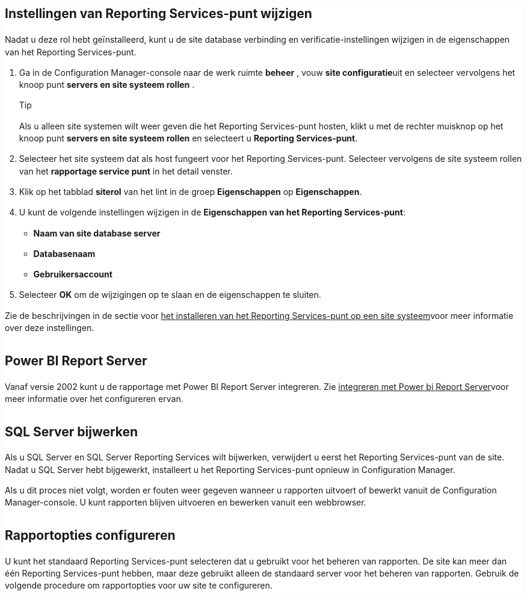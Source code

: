 ## <a name="modify-reporting-services-point-settings"></a>Instellingen van Reporting Services-punt wijzigen

Nadat u deze rol hebt geïnstalleerd, kunt u de site database verbinding en verificatie-instellingen wijzigen in de eigenschappen van het Reporting Services-punt.

1. Ga in de Configuration Manager-console naar de werk ruimte **beheer** , vouw **site configuratie**uit en selecteer vervolgens het knoop punt **servers en site systeem rollen** .  

    > [!TIP]  
    > Als u alleen site systemen wilt weer geven die het Reporting Services-punt hosten, klikt u met de rechter muisknop op het knoop punt **servers en site systeem rollen** en selecteert u **Reporting Services-punt**.  

1. Selecteer het site systeem dat als host fungeert voor het Reporting Services-punt. Selecteer vervolgens de site systeem rollen van het **rapportage service punt** in het detail venster.

1. Klik op het tabblad **siterol** van het lint in de groep **Eigenschappen** op **Eigenschappen**.  

1. U kunt de volgende instellingen wijzigen in de **Eigenschappen van het Reporting Services-punt**:  

    - **Naam van site database server**

    - **Databasenaam**

    - **Gebruikersaccount**

1. Selecteer **OK** om de wijzigingen op te slaan en de eigenschappen te sluiten.  

Zie de beschrijvingen in de sectie voor [het installeren van het Reporting Services-punt op een site systeem](#bkmk_install)voor meer informatie over deze instellingen.

## <a name="power-bi-report-server"></a>Power BI Report Server

Vanaf versie 2002 kunt u de rapportage met Power BI Report Server integreren. Zie [integreren met Power bi Report Server](powerbi-report-server.md)voor meer informatie over het configureren ervan.

## <a name="upgrade-sql-server"></a>SQL Server bijwerken

Als u SQL Server en SQL Server Reporting Services wilt bijwerken, verwijdert u eerst het Reporting Services-punt van de site. Nadat u SQL Server hebt bijgewerkt, installeert u het Reporting Services-punt opnieuw in Configuration Manager.

Als u dit proces niet volgt, worden er fouten weer gegeven wanneer u rapporten uitvoert of bewerkt vanuit de Configuration Manager-console. U kunt rapporten blijven uitvoeren en bewerken vanuit een webbrowser.  

## <a name="configure-report-options"></a> Rapportopties configureren

U kunt het standaard Reporting Services-punt selecteren dat u gebruikt voor het beheren van rapporten. De site kan meer dan één Reporting Services-punt hebben, maar deze gebruikt alleen de standaard server voor het beheren van rapporten. Gebruik de volgende procedure om rapportopties voor uw site te configureren.  
